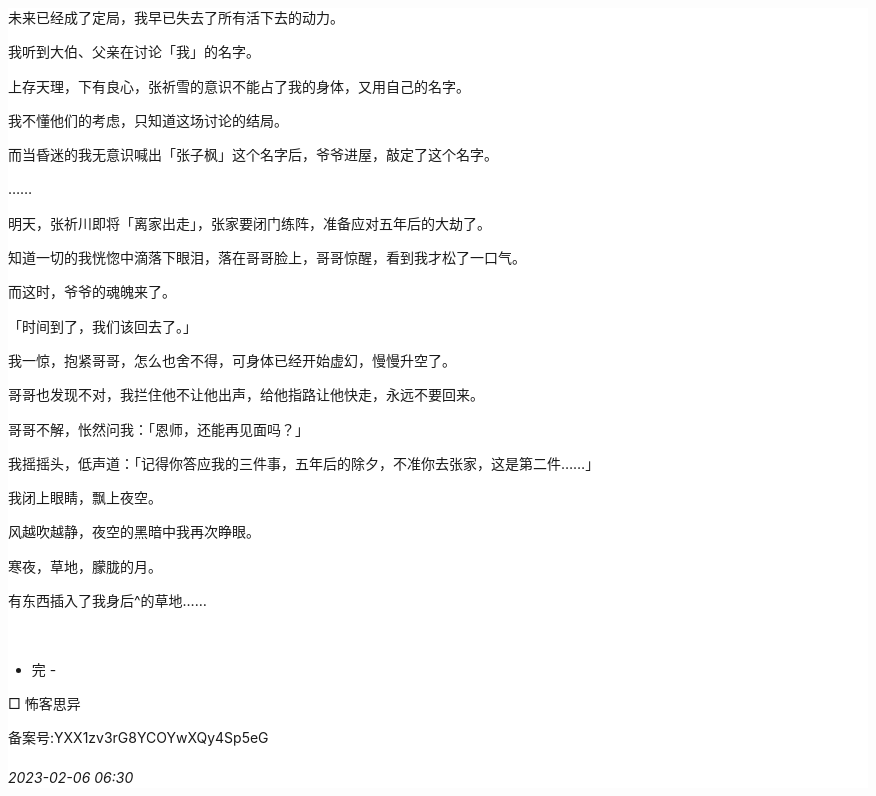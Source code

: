
未来已经成了定局，我早已失去了所有活下去的动力。


我听到大伯、父亲在讨论「我」的名字。


上存天理，下有良心，张祈雪的意识不能占了我的身体，又用自己的名字。


我不懂他们的考虑，只知道这场讨论的结局。


而当昏迷的我无意识喊出「张子枫」这个名字后，爷爷进屋，敲定了这个名字。


……


明天，张祈川即将「离家出走」，张家要闭门练阵，准备应对五年后的大劫了。


知道一切的我恍惚中滴落下眼泪，落在哥哥脸上，哥哥惊醒，看到我才松了一口气。


而这时，爷爷的魂魄来了。


「时间到了，我们该回去了。」


我一惊，抱紧哥哥，怎么也舍不得，可身体已经开始虚幻，慢慢升空了。


哥哥也发现不对，我拦住他不让他出声，给他指路让他快走，永远不要回来。


哥哥不解，怅然问我：「恩师，还能再见面吗？」


我摇摇头，低声道：「记得你答应我的三件事，五年后的除夕，不准你去张家，这是第二件……」


我闭上眼睛，飘上夜空。


风越吹越静，夜空的黑暗中我再次睁眼。


寒夜，草地，朦胧的月。


有东西插入了我身后^的草地……


 


- 完 -


□ 怖客思异


备案号:YXX1zv3rG8YCOYwXQy4Sp5eG


###### 2023-02-06 06:30
